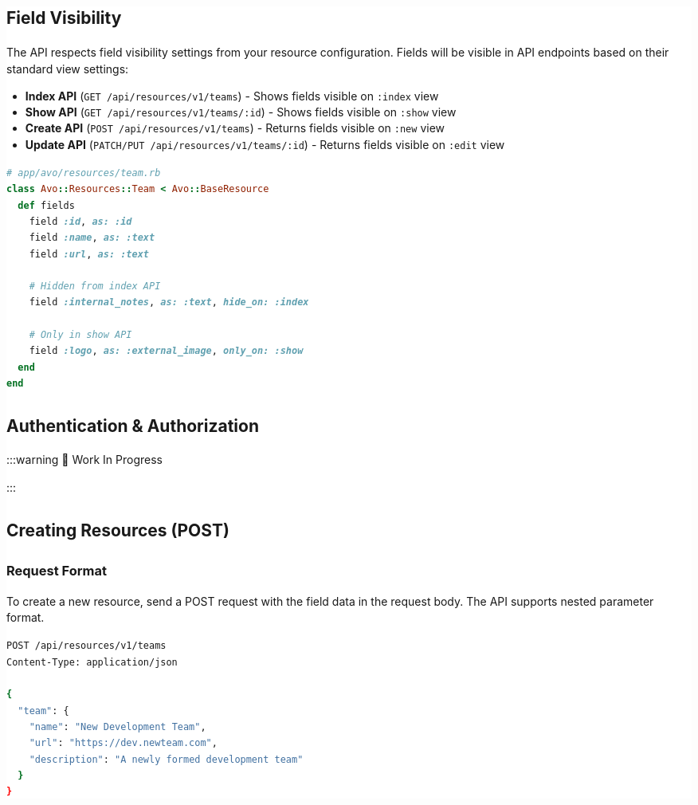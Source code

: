 ## Field Visibility

The API respects field visibility settings from your resource configuration. Fields will be visible in API endpoints based on their standard view settings:

- **Index API** (`GET /api/resources/v1/teams`) - Shows fields visible on `:index` view
- **Show API** (`GET /api/resources/v1/teams/:id`) - Shows fields visible on `:show` view
- **Create API** (`POST /api/resources/v1/teams`) - Returns fields visible on `:new` view
- **Update API** (`PATCH/PUT /api/resources/v1/teams/:id`) - Returns fields visible on `:edit` view

```ruby
# app/avo/resources/team.rb
class Avo::Resources::Team < Avo::BaseResource
  def fields
    field :id, as: :id
    field :name, as: :text
    field :url, as: :text

    # Hidden from index API
    field :internal_notes, as: :text, hide_on: :index

    # Only in show API
    field :logo, as: :external_image, only_on: :show
  end
end
```

## Authentication & Authorization

:::warning 🚧 Work In Progress

:::

## Creating Resources (POST)

### Request Format

To create a new resource, send a POST request with the field data in the request body. The API supports nested parameter format.

```bash
POST /api/resources/v1/teams
Content-Type: application/json

{
  "team": {
    "name": "New Development Team",
    "url": "https://dev.newteam.com",
    "description": "A newly formed development team"
  }
}
```
